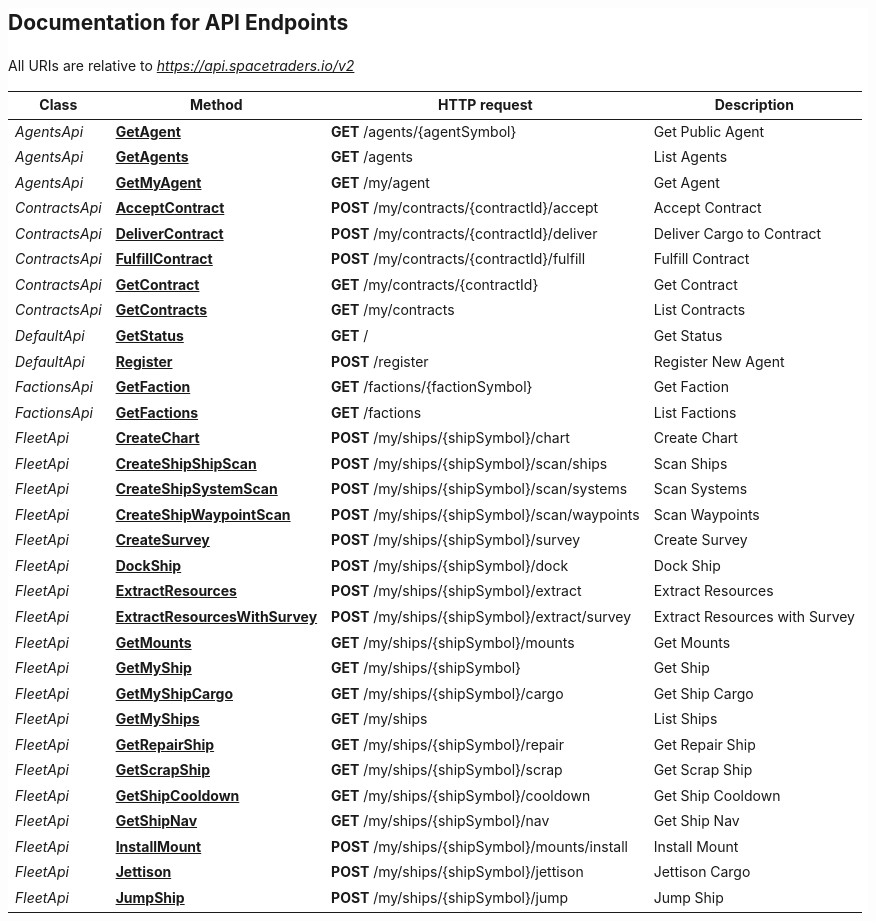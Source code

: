 <a id="documentation-for-api-endpoints"></a>
## Documentation for API Endpoints

All URIs are relative to *https://api.spacetraders.io/v2*

Class | Method | HTTP request | Description
------------ | ------------- | ------------- | -------------
*AgentsApi* | [**GetAgent**](AgentsApi.md#getagent) | **GET** /agents/{agentSymbol} | Get Public Agent
*AgentsApi* | [**GetAgents**](AgentsApi.md#getagents) | **GET** /agents | List Agents
*AgentsApi* | [**GetMyAgent**](AgentsApi.md#getmyagent) | **GET** /my/agent | Get Agent
*ContractsApi* | [**AcceptContract**](ContractsApi.md#acceptcontract) | **POST** /my/contracts/{contractId}/accept | Accept Contract
*ContractsApi* | [**DeliverContract**](ContractsApi.md#delivercontract) | **POST** /my/contracts/{contractId}/deliver | Deliver Cargo to Contract
*ContractsApi* | [**FulfillContract**](ContractsApi.md#fulfillcontract) | **POST** /my/contracts/{contractId}/fulfill | Fulfill Contract
*ContractsApi* | [**GetContract**](ContractsApi.md#getcontract) | **GET** /my/contracts/{contractId} | Get Contract
*ContractsApi* | [**GetContracts**](ContractsApi.md#getcontracts) | **GET** /my/contracts | List Contracts
*DefaultApi* | [**GetStatus**](DefaultApi.md#getstatus) | **GET** / | Get Status
*DefaultApi* | [**Register**](DefaultApi.md#register) | **POST** /register | Register New Agent
*FactionsApi* | [**GetFaction**](FactionsApi.md#getfaction) | **GET** /factions/{factionSymbol} | Get Faction
*FactionsApi* | [**GetFactions**](FactionsApi.md#getfactions) | **GET** /factions | List Factions
*FleetApi* | [**CreateChart**](FleetApi.md#createchart) | **POST** /my/ships/{shipSymbol}/chart | Create Chart
*FleetApi* | [**CreateShipShipScan**](FleetApi.md#createshipshipscan) | **POST** /my/ships/{shipSymbol}/scan/ships | Scan Ships
*FleetApi* | [**CreateShipSystemScan**](FleetApi.md#createshipsystemscan) | **POST** /my/ships/{shipSymbol}/scan/systems | Scan Systems
*FleetApi* | [**CreateShipWaypointScan**](FleetApi.md#createshipwaypointscan) | **POST** /my/ships/{shipSymbol}/scan/waypoints | Scan Waypoints
*FleetApi* | [**CreateSurvey**](FleetApi.md#createsurvey) | **POST** /my/ships/{shipSymbol}/survey | Create Survey
*FleetApi* | [**DockShip**](FleetApi.md#dockship) | **POST** /my/ships/{shipSymbol}/dock | Dock Ship
*FleetApi* | [**ExtractResources**](FleetApi.md#extractresources) | **POST** /my/ships/{shipSymbol}/extract | Extract Resources
*FleetApi* | [**ExtractResourcesWithSurvey**](FleetApi.md#extractresourceswithsurvey) | **POST** /my/ships/{shipSymbol}/extract/survey | Extract Resources with Survey
*FleetApi* | [**GetMounts**](FleetApi.md#getmounts) | **GET** /my/ships/{shipSymbol}/mounts | Get Mounts
*FleetApi* | [**GetMyShip**](FleetApi.md#getmyship) | **GET** /my/ships/{shipSymbol} | Get Ship
*FleetApi* | [**GetMyShipCargo**](FleetApi.md#getmyshipcargo) | **GET** /my/ships/{shipSymbol}/cargo | Get Ship Cargo
*FleetApi* | [**GetMyShips**](FleetApi.md#getmyships) | **GET** /my/ships | List Ships
*FleetApi* | [**GetRepairShip**](FleetApi.md#getrepairship) | **GET** /my/ships/{shipSymbol}/repair | Get Repair Ship
*FleetApi* | [**GetScrapShip**](FleetApi.md#getscrapship) | **GET** /my/ships/{shipSymbol}/scrap | Get Scrap Ship
*FleetApi* | [**GetShipCooldown**](FleetApi.md#getshipcooldown) | **GET** /my/ships/{shipSymbol}/cooldown | Get Ship Cooldown
*FleetApi* | [**GetShipNav**](FleetApi.md#getshipnav) | **GET** /my/ships/{shipSymbol}/nav | Get Ship Nav
*FleetApi* | [**InstallMount**](FleetApi.md#installmount) | **POST** /my/ships/{shipSymbol}/mounts/install | Install Mount
*FleetApi* | [**Jettison**](FleetApi.md#jettison) | **POST** /my/ships/{shipSymbol}/jettison | Jettison Cargo
*FleetApi* | [**JumpShip**](FleetApi.md#jumpship) | **POST** /my/ships/{shipSymbol}/jump | Jump Ship